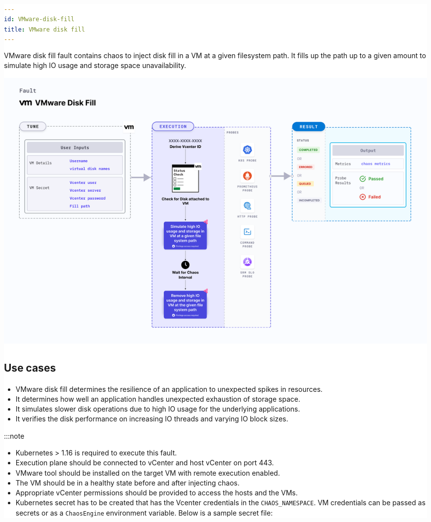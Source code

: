 ```yaml
---
id: VMware-disk-fill
title: VMware disk fill
---
```


VMware disk fill fault contains chaos to inject disk fill in a VM at a given filesystem path. It fills up the path up to a given amount to simulate high IO usage and storage space unavailability.

![VMware Disk Fill](./static/images/vmware-disk-fill.png)

## Use cases

- VMware disk fill determines the resilience of an application to unexpected spikes in resources.
- It determines how well an application handles unexpected exhaustion of storage space.
- It simulates slower disk operations due to high IO usage for the underlying applications.
- It verifies the disk performance on increasing IO threads and varying IO block sizes.

:::note

- Kubernetes > 1.16 is required to execute this fault.
- Execution plane should be connected to vCenter and host vCenter on port 443.
- VMware tool should be installed on the target VM with remote execution enabled.
- The VM should be in a healthy state before and after injecting chaos.
- Appropriate vCenter permissions should be provided to access the hosts and the VMs.
- Kubernetes secret has to be created that has the Vcenter credentials in the `CHAOS_NAMESPACE`. VM credentials can be passed as secrets or as a `ChaosEngine` environment variable. Below is a sample secret file:
